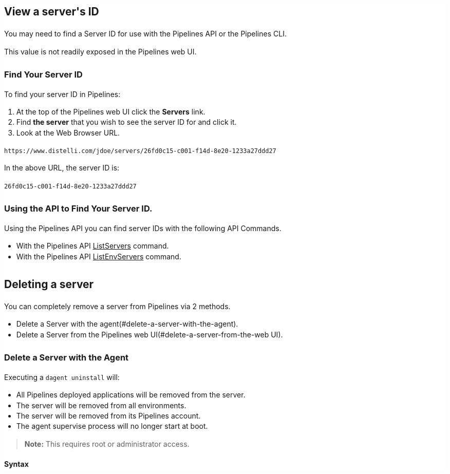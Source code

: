 ## View a server's ID

You may need to find a Server ID for use with the Pipelines API or the Pipelines CLI.

This value is not readily exposed in the Pipelines web UI.

<h3><a name="find-your-server-id"></a>Find Your Server ID</h3>

To find your server ID in Pipelines:

<ol>
<li>At the top of the Pipelines web UI click the <b>Servers</b> link.</li>
<li>Find <b>the server</b> that you wish to see the server ID for and click it.</li>
<li>Look at the Web Browser URL.</li>
</ol>

~~~
https://www.distelli.com/jdoe/servers/26fd0c15-c001-f14d-8e20-1233a27ddd27
~~~

In the above URL, the server ID is:

~~~
26fd0c15-c001-f14d-8e20-1233a27ddd27
~~~

<h3><a name="using-the-api-to-find-your-server-id"></a>Using the API to Find Your Server ID.</h3>

Using the Pipelines API you can find server IDs with the following API Commands.

* With the Pipelines API [ListServers](./api-servers.html) command.
* With the Pipelines API [ListEnvServers](./api-servers.html) command.

## Deleting a server

You can completely remove a server from Pipelines via 2 methods.
<ul>
<li>Delete a Server with the agent(#delete-a-server-with-the-agent).</li>

<li>Delete a Server from the Pipelines web UI(#delete-a-server-from-the-web UI).</li>

</ul>

<h3><a name="delete-a-server-with-the-agent"></a>Delete a Server with the Agent</h3>

Executing a `dagent uninstall` will:
<ul>
<li>All Pipelines deployed applications will be removed from the server.</li>

<li>The server will be removed from all environments.</li>

<li>The server will be removed from its Pipelines account.</li>

<li>The agent supervise process will no longer start at boot.</li>

</ul>

> **Note:** This requires root or administrator access.

<h4>Syntax</h4>
